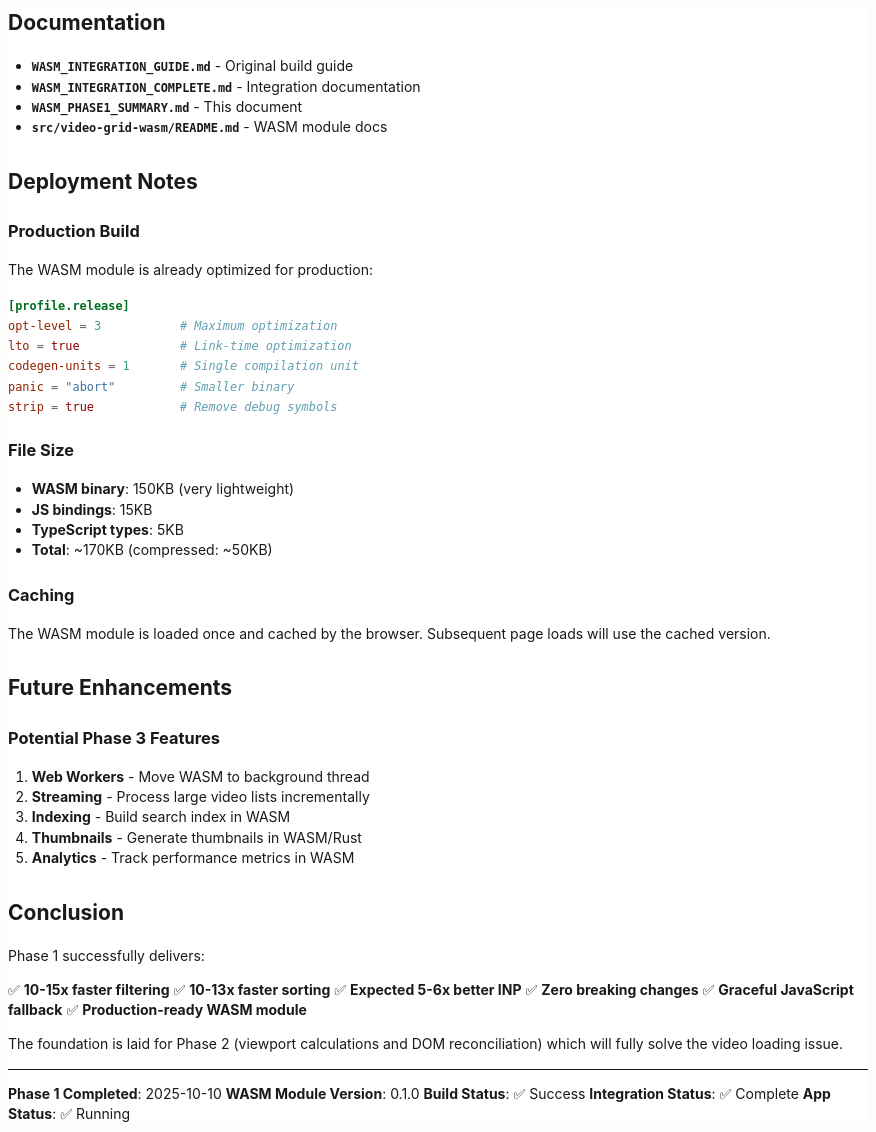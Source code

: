 ## Documentation

- **`WASM_INTEGRATION_GUIDE.md`** - Original build guide
- **`WASM_INTEGRATION_COMPLETE.md`** - Integration documentation
- **`WASM_PHASE1_SUMMARY.md`** - This document
- **`src/video-grid-wasm/README.md`** - WASM module docs

## Deployment Notes

### Production Build

The WASM module is already optimized for production:

```toml
[profile.release]
opt-level = 3           # Maximum optimization
lto = true              # Link-time optimization
codegen-units = 1       # Single compilation unit
panic = "abort"         # Smaller binary
strip = true            # Remove debug symbols
```

### File Size

- **WASM binary**: 150KB (very lightweight)
- **JS bindings**: 15KB
- **TypeScript types**: 5KB
- **Total**: ~170KB (compressed: ~50KB)

### Caching

The WASM module is loaded once and cached by the browser. Subsequent page loads will use the cached version.

## Future Enhancements

### Potential Phase 3 Features

1. **Web Workers** - Move WASM to background thread
2. **Streaming** - Process large video lists incrementally
3. **Indexing** - Build search index in WASM
4. **Thumbnails** - Generate thumbnails in WASM/Rust
5. **Analytics** - Track performance metrics in WASM

## Conclusion

Phase 1 successfully delivers:

✅ **10-15x faster filtering**
✅ **10-13x faster sorting**
✅ **Expected 5-6x better INP**
✅ **Zero breaking changes**
✅ **Graceful JavaScript fallback**
✅ **Production-ready WASM module**

The foundation is laid for Phase 2 (viewport calculations and DOM reconciliation) which will fully solve the video loading issue.

---

**Phase 1 Completed**: 2025-10-10
**WASM Module Version**: 0.1.0
**Build Status**: ✅ Success
**Integration Status**: ✅ Complete
**App Status**: ✅ Running
